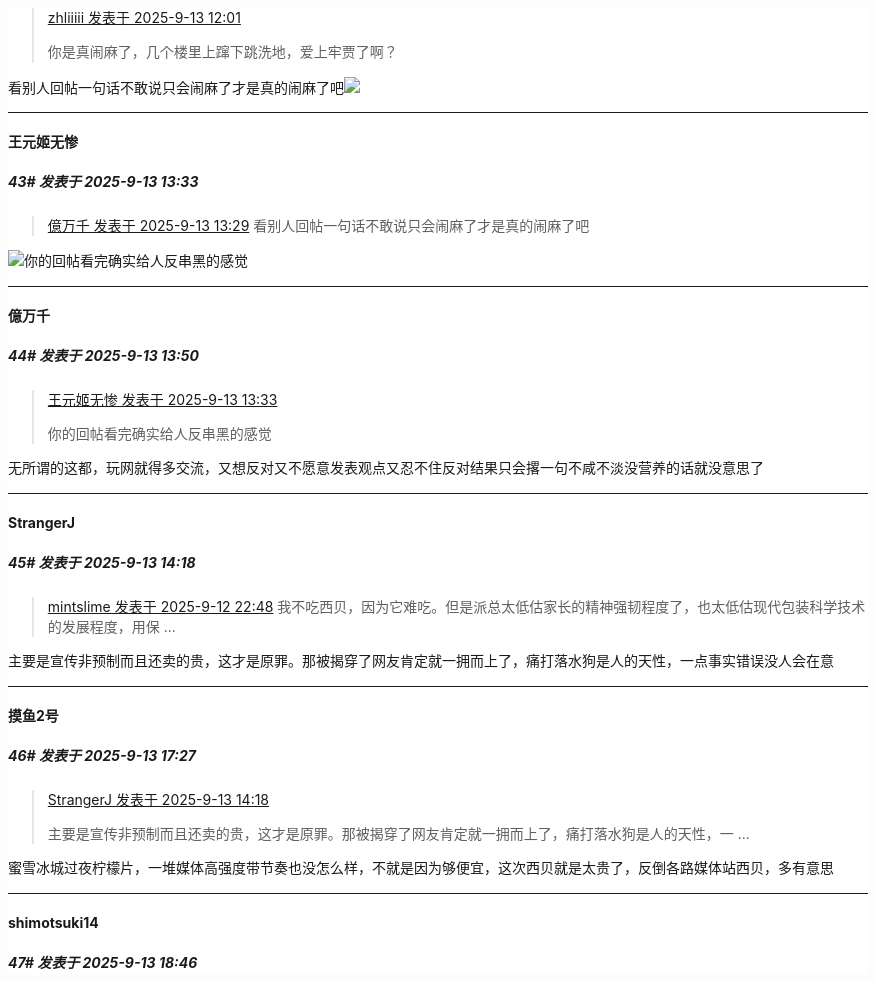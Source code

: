 <blockquote><a href="httphttps://stage1st.com/2b/forum.php?mod=redirect&amp;goto=findpost&amp;pid=68420005&amp;ptid=2261848" target="_blank">zhliiiii 发表于 2025-9-13 12:01</a>

你是真闹麻了，几个楼里上蹿下跳洗地，爱上牢贾了啊？</blockquote>
看别人回帖一句话不敢说只会闹麻了才是真的闹麻了吧<img src="https://static.stage1st.com/image/smiley/face2017/037.png" referrerpolicy="no-referrer">


*****

####  王元姬无惨  
##### 43#       发表于 2025-9-13 13:33

<blockquote><a href="httphttps://stage1st.com/2b/forum.php?mod=redirect&amp;goto=findpost&amp;pid=68420418&amp;ptid=2261848" target="_blank">億万千 发表于 2025-9-13 13:29</a>
看别人回帖一句话不敢说只会闹麻了才是真的闹麻了吧</blockquote>
<img src="https://static.stage1st.com/image/smiley/face2017/066.png" referrerpolicy="no-referrer">你的回帖看完确实给人反串黑的感觉


*****

####  億万千  
##### 44#       发表于 2025-9-13 13:50

<blockquote><a href="httphttps://stage1st.com/2b/forum.php?mod=redirect&amp;goto=findpost&amp;pid=68420427&amp;ptid=2261848" target="_blank">王元姬无惨 发表于 2025-9-13 13:33</a>

你的回帖看完确实给人反串黑的感觉</blockquote>
无所谓的这都，玩网就得多交流，又想反对又不愿意发表观点又忍不住反对结果只会撂一句不咸不淡没营养的话就没意思了


*****

####  StrangerJ  
##### 45#       发表于 2025-9-13 14:18

<blockquote><a href="httphttps://stage1st.com/2b/forum.php?mod=redirect&amp;goto=findpost&amp;pid=68417446&amp;ptid=2261848" target="_blank">mintslime 发表于 2025-9-12 22:48</a>
我不吃西贝，因为它难吃。但是派总太低估家长的精神强韧程度了，也太低估现代包装科学技术的发展程度，用保 ...</blockquote>
主要是宣传非预制而且还卖的贵，这才是原罪。那被揭穿了网友肯定就一拥而上了，痛打落水狗是人的天性，一点事实错误没人会在意


*****

####  摸鱼2号  
##### 46#       发表于 2025-9-13 17:27

<blockquote><a href="httphttps://stage1st.com/2b/forum.php?mod=redirect&amp;goto=findpost&amp;pid=68420615&amp;ptid=2261848" target="_blank">StrangerJ 发表于 2025-9-13 14:18</a>

主要是宣传非预制而且还卖的贵，这才是原罪。那被揭穿了网友肯定就一拥而上了，痛打落水狗是人的天性，一 ...</blockquote>
蜜雪冰城过夜柠檬片，一堆媒体高强度带节奏也没怎么样，不就是因为够便宜，这次西贝就是太贵了，反倒各路媒体站西贝，多有意思


*****

####  shimotsuki14  
##### 47#       发表于 2025-9-13 18:46
